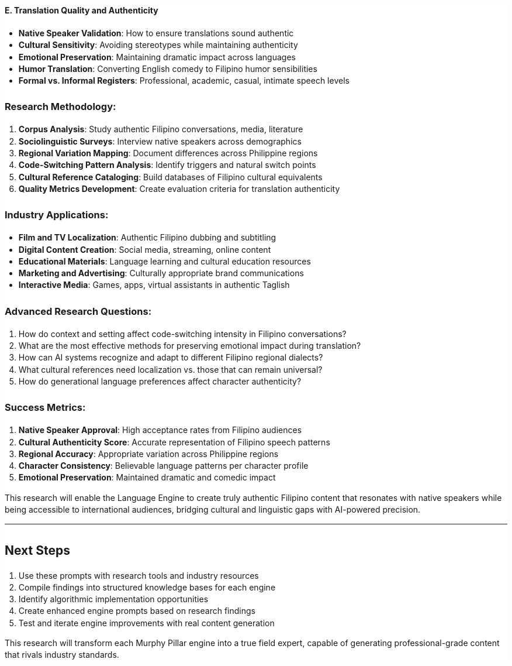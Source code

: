 #### **E. Translation Quality and Authenticity**
- **Native Speaker Validation**: How to ensure translations sound authentic
- **Cultural Sensitivity**: Avoiding stereotypes while maintaining authenticity
- **Emotional Preservation**: Maintaining dramatic impact across languages
- **Humor Translation**: Converting English comedy to Filipino humor sensibilities
- **Formal vs. Informal Registers**: Professional, academic, casual, intimate speech levels

### **Research Methodology**:

1. **Corpus Analysis**: Study authentic Filipino conversations, media, literature
2. **Sociolinguistic Surveys**: Interview native speakers across demographics
3. **Regional Variation Mapping**: Document differences across Philippine regions
4. **Code-Switching Pattern Analysis**: Identify triggers and natural switch points
5. **Cultural Reference Cataloging**: Build databases of Filipino cultural equivalents
6. **Quality Metrics Development**: Create evaluation criteria for translation authenticity

### **Industry Applications**:

- **Film and TV Localization**: Authentic Filipino dubbing and subtitling
- **Digital Content Creation**: Social media, streaming, online content
- **Educational Materials**: Language learning and cultural education resources
- **Marketing and Advertising**: Culturally appropriate brand communications
- **Interactive Media**: Games, apps, virtual assistants in authentic Taglish

### **Advanced Research Questions**:

1. How do context and setting affect code-switching intensity in Filipino conversations?
2. What are the most effective methods for preserving emotional impact during translation?
3. How can AI systems recognize and adapt to different Filipino regional dialects?
4. What cultural references need localization vs. those that can remain universal?
5. How do generational language preferences affect character authenticity?

### **Success Metrics**:

1. **Native Speaker Approval**: High acceptance rates from Filipino audiences
2. **Cultural Authenticity Score**: Accurate representation of Filipino speech patterns
3. **Regional Accuracy**: Appropriate variation across Philippine regions
4. **Character Consistency**: Believable language patterns per character profile
5. **Emotional Preservation**: Maintained dramatic and comedic impact

This research will enable the Language Engine to create truly authentic Filipino content that resonates with native speakers while being accessible to international audiences, bridging cultural and linguistic gaps with AI-powered precision.

---

## Next Steps

1. Use these prompts with research tools and industry resources
2. Compile findings into structured knowledge bases for each engine
3. Identify algorithmic implementation opportunities
4. Create enhanced engine prompts based on research findings
5. Test and iterate engine improvements with real content generation

This research will transform each Murphy Pillar engine into a true field expert, capable of generating professional-grade content that rivals industry standards.